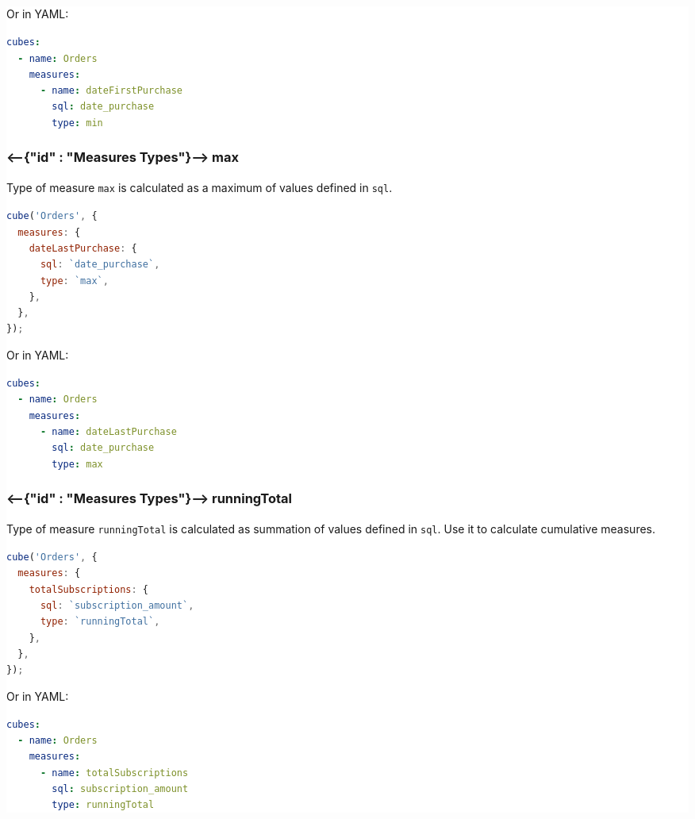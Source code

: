 Or in YAML:

```yaml
cubes:
  - name: Orders
    measures:
      - name: dateFirstPurchase
        sql: date_purchase
        type: min
```

### <--{"id" : "Measures Types"}--> max

Type of measure `max` is calculated as a maximum of values defined in `sql`.

```javascript
cube('Orders', {
  measures: {
    dateLastPurchase: {
      sql: `date_purchase`,
      type: `max`,
    },
  },
});
```

Or in YAML:

```yaml
cubes:
  - name: Orders
    measures:
      - name: dateLastPurchase
        sql: date_purchase
        type: max
```

### <--{"id" : "Measures Types"}--> runningTotal

Type of measure `runningTotal` is calculated as summation of values defined in
`sql`. Use it to calculate cumulative measures.

```javascript
cube('Orders', {
  measures: {
    totalSubscriptions: {
      sql: `subscription_amount`,
      type: `runningTotal`,
    },
  },
});
```

Or in YAML:

```yaml
cubes:
  - name: Orders
    measures:
      - name: totalSubscriptions
        sql: subscription_amount
        type: runningTotal
```
